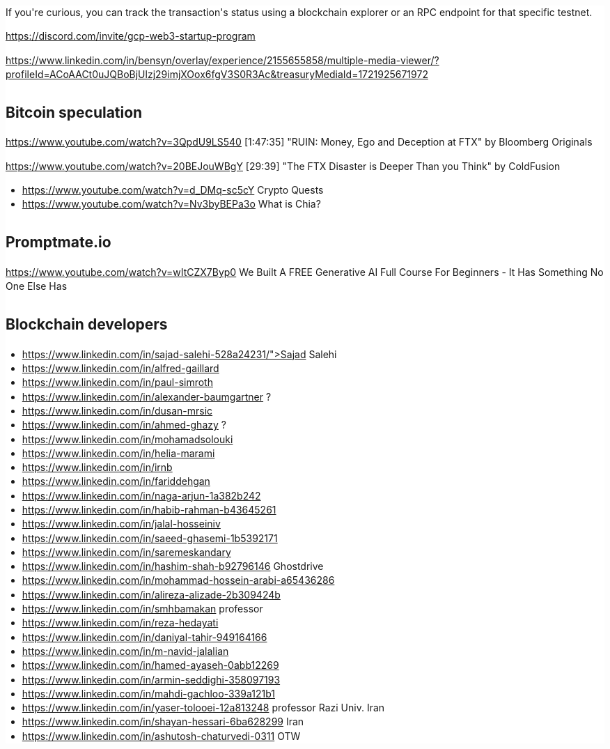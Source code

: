    If you're curious, you can track the transaction's status using a blockchain explorer or an RPC endpoint for that specific testnet.

   https://discord.com/invite/gcp-web3-startup-program

https://www.linkedin.com/in/bensyn/overlay/experience/2155655858/multiple-media-viewer/?profileId=ACoAACt0uJQBoBjUlzj29imjXOox6fgV3S0R3Ac&treasuryMediaId=1721925671972

## Bitcoin speculation

https://www.youtube.com/watch?v=3QpdU9LS540
[1:47:35] "RUIN: Money, Ego and Deception at FTX" by Bloomberg Originals

https://www.youtube.com/watch?v=20BEJouWBgY
[29:39] "The FTX Disaster is Deeper Than you Think" by ColdFusion




* https://www.youtube.com/watch?v=d_DMq-sc5cY Crypto Quests
* https://www.youtube.com/watch?v=Nv3byBEPa3o What is Chia?


## Promptmate.io

https://www.youtube.com/watch?v=wItCZX7Byp0
We Built A FREE Generative AI Full Course For Beginners - It Has Something No One Else Has

## Blockchain developers

* https://www.linkedin.com/in/sajad-salehi-528a24231/">Sajad Salehi</a>
* https://www.linkedin.com/in/alfred-gaillard
* https://www.linkedin.com/in/paul-simroth
* https://www.linkedin.com/in/alexander-baumgartner ?
* https://www.linkedin.com/in/dusan-mrsic
* https://www.linkedin.com/in/ahmed-ghazy ?
* https://www.linkedin.com/in/mohamadsolouki
* https://www.linkedin.com/in/helia-marami
* https://www.linkedin.com/in/irnb
* https://www.linkedin.com/in/fariddehgan
* https://www.linkedin.com/in/naga-arjun-1a382b242
* https://www.linkedin.com/in/habib-rahman-b43645261
* https://www.linkedin.com/in/jalal-hosseiniv
* https://www.linkedin.com/in/saeed-ghasemi-1b5392171
* https://www.linkedin.com/in/saremeskandary
* https://www.linkedin.com/in/hashim-shah-b92796146 Ghostdrive
* https://www.linkedin.com/in/mohammad-hossein-arabi-a65436286
* https://www.linkedin.com/in/alireza-alizade-2b309424b
* https://www.linkedin.com/in/smhbamakan professor
* https://www.linkedin.com/in/reza-hedayati
* https://www.linkedin.com/in/daniyal-tahir-949164166
* https://www.linkedin.com/in/m-navid-jalalian
* https://www.linkedin.com/in/hamed-ayaseh-0abb12269
* https://www.linkedin.com/in/armin-seddighi-358097193
* https://www.linkedin.com/in/mahdi-gachloo-339a121b1
* https://www.linkedin.com/in/yaser-tolooei-12a813248  professor Razi Univ. Iran
* https://www.linkedin.com/in/shayan-hessari-6ba628299 Iran
* https://www.linkedin.com/in/ashutosh-chaturvedi-0311 OTW
